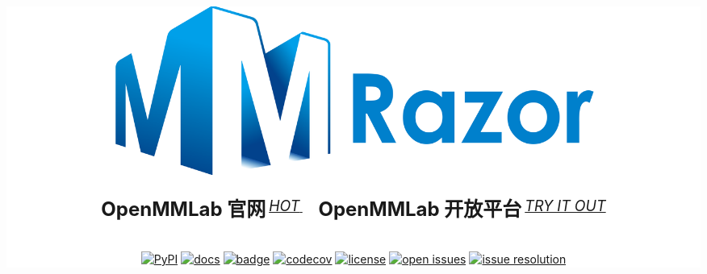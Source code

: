 <div align="center">
  <img src="./resources/mmrazor-logo.png" width="600"/>
  <div>&nbsp;</div>
  <div align="center">
    <b><font size="5">OpenMMLab 官网</font></b>
    <sup>
      <a href="https://openmmlab.com">
        <i><font size="4">HOT</font></i>
      </a>
    </sup>
    &nbsp;&nbsp;&nbsp;&nbsp;
    <b><font size="5">OpenMMLab 开放平台</font></b>
    <sup>
      <a href="https://platform.openmmlab.com">
        <i><font size="4">TRY IT OUT</font></i>
      </a>
    </sup>
  </div>
  <div>&nbsp;</div>



[![PyPI](https://img.shields.io/pypi/v/mmrazor)](https://pypi.org/project/mmrazor)
[![docs](https://img.shields.io/badge/docs-latest-blue)](https://mmrazor.readthedocs.io/en/main/)
[![badge](https://github.com/open-mmlab/mmrazor/workflows/build/badge.svg)](https://github.com/open-mmlab/mmrazor/actions)
[![codecov](https://codecov.io/gh/open-mmlab/mmrazor/branch/master/graph/badge.svg)](https://codecov.io/gh/open-mmlab/mmrazor)
[![license](https://img.shields.io/github/license/open-mmlab/mmrazor.svg)](https://github.com/open-mmlab/mmrazor/blob/master/LICENSE)
[![open issues](https://isitmaintained.com/badge/open/open-mmlab/mmrazor.svg)](https://github.com/open-mmlab/mmrazor/issues)
[![issue resolution](https://isitmaintained.com/badge/resolution/open-mmlab/mmrazor.svg)](https://github.com/open-mmlab/mmrazor/issues)




